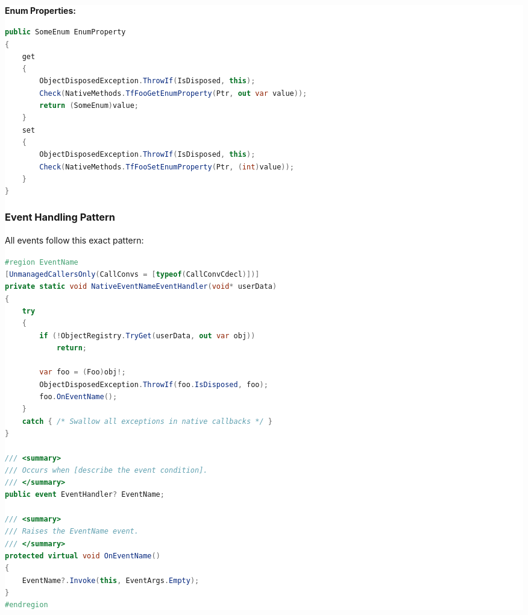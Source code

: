 **Enum Properties:**
```csharp
public SomeEnum EnumProperty
{
    get
    {
        ObjectDisposedException.ThrowIf(IsDisposed, this);
        Check(NativeMethods.TfFooGetEnumProperty(Ptr, out var value));
        return (SomeEnum)value;
    }
    set
    {
        ObjectDisposedException.ThrowIf(IsDisposed, this);
        Check(NativeMethods.TfFooSetEnumProperty(Ptr, (int)value));
    }
}
```

### Event Handling Pattern

All events follow this exact pattern:

```csharp
#region EventName
[UnmanagedCallersOnly(CallConvs = [typeof(CallConvCdecl)])]
private static void NativeEventNameEventHandler(void* userData)
{
    try
    {
        if (!ObjectRegistry.TryGet(userData, out var obj))
            return;

        var foo = (Foo)obj!;
        ObjectDisposedException.ThrowIf(foo.IsDisposed, foo);
        foo.OnEventName();
    }
    catch { /* Swallow all exceptions in native callbacks */ }
}

/// <summary>
/// Occurs when [describe the event condition].
/// </summary>
public event EventHandler? EventName;

/// <summary>
/// Raises the EventName event.
/// </summary>
protected virtual void OnEventName()
{
    EventName?.Invoke(this, EventArgs.Empty);
}
#endregion
```
